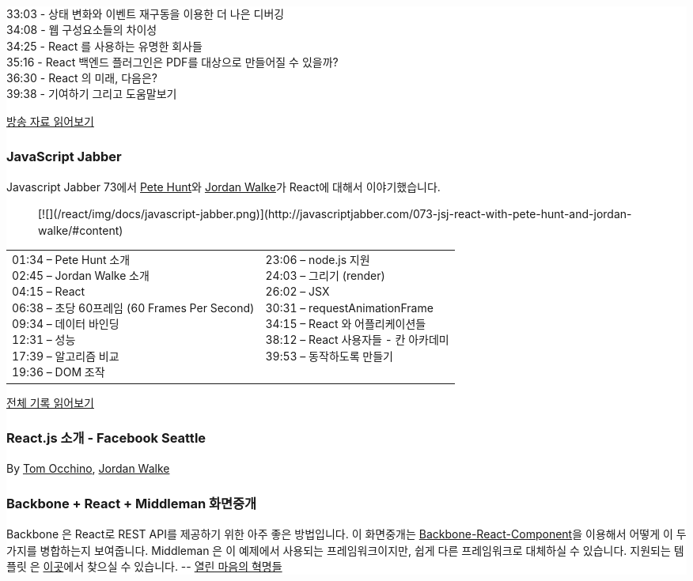 33:03 - 상태 변화와 이벤트 재구동을 이용한 더 나은 디버깅<br />
34:08 - 웹 구성요소들의 차이성<br />
34:25 - React 를 사용하는 유명한 회사들<br />
35:16 - React 백엔드 플러그인은 PDF를 대상으로 만들어질 수 있을까?<br />
36:30 - React 의 미래, 다음은?<br />
39:38 - 기여하기 그리고 도움말보기<br />
</td></tr></table>

[방송 자료 읽어보기](http://codewinds.com/4)


### JavaScript Jabber

Javascript Jabber 73에서 [Pete Hunt](http://www.petehunt.net/)와 [Jordan Walke](https://github.com/jordwalke)가 React에 대해서 이야기했습니다. 

<figure>[![](/react/img/docs/javascript-jabber.png)](http://javascriptjabber.com/073-jsj-react-with-pete-hunt-and-jordan-walke/#content)</figure>

<table width="100%"><tr><td>
01:34 – Pete Hunt 소개<br />
02:45 – Jordan Walke 소개<br />
04:15 – React<br />
06:38 – 초당 60프레임 (60 Frames Per Second)<br />
09:34 – 데이터 바인딩<br />
12:31 – 성능<br />
17:39 – 알고리즘 비교<br />
19:36 – DOM 조작
</td><td>
23:06 – node.js 지원<br />
24:03 – 그리기 (render)<br />
26:02 – JSX<br />
30:31 – requestAnimationFrame<br />
34:15 – React 와 어플리케이션들<br />
38:12 – React 사용자들 - 칸 아카데미<br />
39:53 – 동작하도록 만들기
</td></tr></table>

[전체 기록 읽어보기](http://javascriptjabber.com/073-jsj-react-with-pete-hunt-and-jordan-walke/)

### React.js 소개 - Facebook Seattle

<iframe width="650" height="315" src="//www.youtube.com/embed/XxVg_s8xAms" frameborder="0" allowfullscreen></iframe>

By [Tom Occhino](http://tomocchino.com/), [Jordan Walke](https://github.com/jordwalke)

### Backbone + React + Middleman 화면중개
<iframe width="650" height="315" src="//www.youtube.com/embed/iul1fWHVU6A" frameborder="0" allowfullscreen></iframe>

Backbone 은 React로 REST API를 제공하기 위한 아주 좋은 방법입니다. 이 화면중개는 [Backbone-React-Component](https://github.com/magalhas/backbone-react-component)을 이용해서 어떻게 이 두가지를 병합하는지 보여줍니다. Middleman 은 이 예제에서 사용되는 프레임워크이지만, 쉽게 다른 프레임워크로 대체하실 수 있습니다. 지원되는 템플릿 은 [이곳](https://github.com/jbhatab/middleman-backbone-react-template)에서 찾으실 수 있습니다. -- [열린 마음의 혁명들](http://www.openmindedinnovations.com/)
